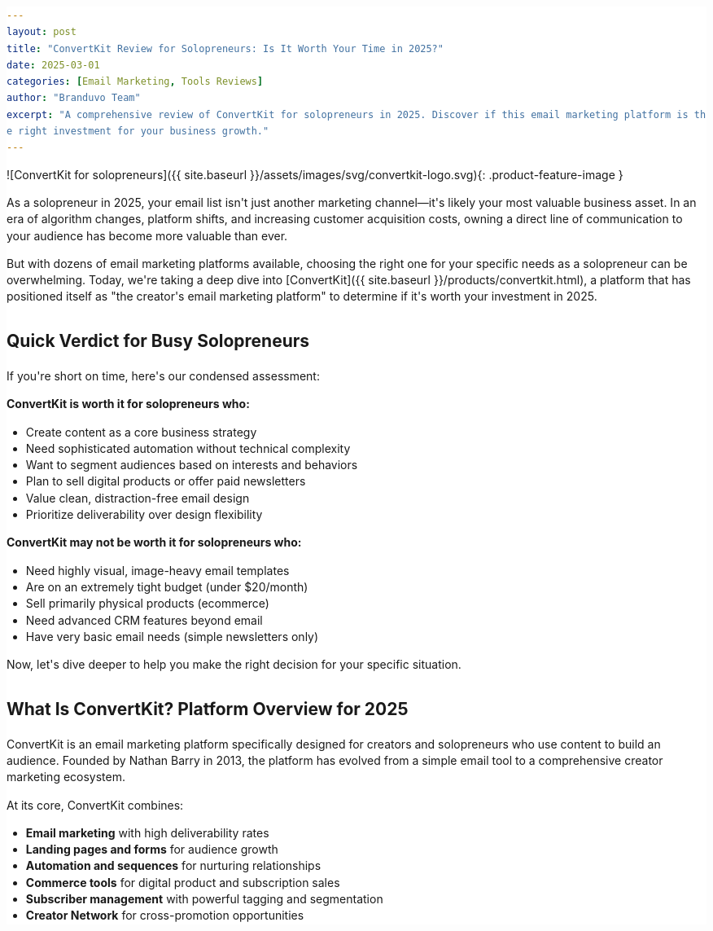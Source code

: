 ```yaml
---
layout: post
title: "ConvertKit Review for Solopreneurs: Is It Worth Your Time in 2025?"
date: 2025-03-01
categories: [Email Marketing, Tools Reviews]
author: "Branduvo Team"
excerpt: "A comprehensive review of ConvertKit for solopreneurs in 2025. Discover if this email marketing platform is the right investment for your business growth."
---
```


![ConvertKit for solopreneurs]({{ site.baseurl }}/assets/images/svg/convertkit-logo.svg){: .product-feature-image }

As a solopreneur in 2025, your email list isn't just another marketing channel—it's likely your most valuable business asset. In an era of algorithm changes, platform shifts, and increasing customer acquisition costs, owning a direct line of communication to your audience has become more valuable than ever.

But with dozens of email marketing platforms available, choosing the right one for your specific needs as a solopreneur can be overwhelming. Today, we're taking a deep dive into [ConvertKit]({{ site.baseurl }}/products/convertkit.html), a platform that has positioned itself as "the creator's email marketing platform" to determine if it's worth your investment in 2025.

## Quick Verdict for Busy Solopreneurs

If you're short on time, here's our condensed assessment:

**ConvertKit is worth it for solopreneurs who:**
- Create content as a core business strategy
- Need sophisticated automation without technical complexity
- Want to segment audiences based on interests and behaviors
- Plan to sell digital products or offer paid newsletters
- Value clean, distraction-free email design
- Prioritize deliverability over design flexibility

**ConvertKit may not be worth it for solopreneurs who:**
- Need highly visual, image-heavy email templates
- Are on an extremely tight budget (under $20/month)
- Sell primarily physical products (ecommerce)
- Need advanced CRM features beyond email
- Have very basic email needs (simple newsletters only)

Now, let's dive deeper to help you make the right decision for your specific situation.

## What Is ConvertKit? Platform Overview for 2025

ConvertKit is an email marketing platform specifically designed for creators and solopreneurs who use content to build an audience. Founded by Nathan Barry in 2013, the platform has evolved from a simple email tool to a comprehensive creator marketing ecosystem.

At its core, ConvertKit combines:

- **Email marketing** with high deliverability rates
- **Landing pages and forms** for audience growth
- **Automation and sequences** for nurturing relationships
- **Commerce tools** for digital product and subscription sales
- **Subscriber management** with powerful tagging and segmentation
- **Creator Network** for cross-promotion opportunities
